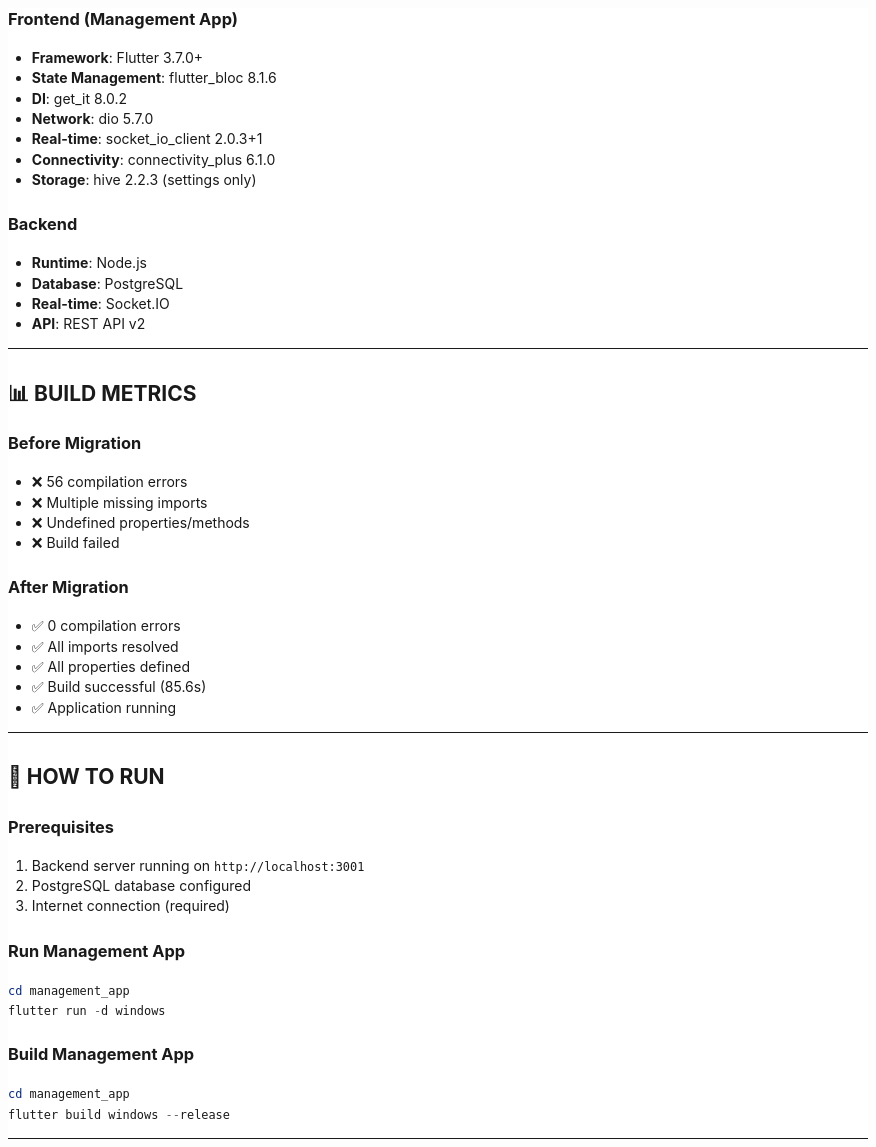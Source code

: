 ### Frontend (Management App)
- **Framework**: Flutter 3.7.0+
- **State Management**: flutter_bloc 8.1.6
- **DI**: get_it 8.0.2
- **Network**: dio 5.7.0
- **Real-time**: socket_io_client 2.0.3+1
- **Connectivity**: connectivity_plus 6.1.0
- **Storage**: hive 2.2.3 (settings only)

### Backend
- **Runtime**: Node.js
- **Database**: PostgreSQL
- **Real-time**: Socket.IO
- **API**: REST API v2

---

## 📊 BUILD METRICS

### Before Migration
- ❌ 56 compilation errors
- ❌ Multiple missing imports
- ❌ Undefined properties/methods
- ❌ Build failed

### After Migration
- ✅ 0 compilation errors
- ✅ All imports resolved
- ✅ All properties defined
- ✅ Build successful (85.6s)
- ✅ Application running

---

## 🚀 HOW TO RUN

### Prerequisites
1. Backend server running on `http://localhost:3001`
2. PostgreSQL database configured
3. Internet connection (required)

### Run Management App
```powershell
cd management_app
flutter run -d windows
```

### Build Management App
```powershell
cd management_app
flutter build windows --release
```

---